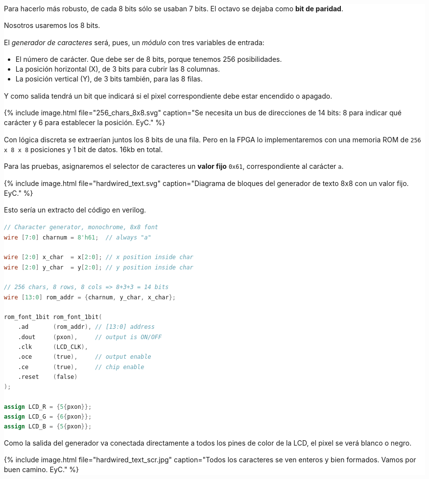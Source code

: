 Para hacerlo más robusto, de cada 8 bits sólo se usaban 7 bits. El octavo se dejaba como **bit de paridad**.

Nosotros usaremos los 8 bits.

El *generador de caracteres* será, pues, un *módulo* con tres variables de entrada:
- El número de carácter. Que debe ser de 8 bits, porque tenemos 256 posibilidades.
- La posición horizontal (X), de 3 bits para cubrir las 8 columnas.
- La posición vertical (Y), de 3 bits también, para las 8 filas.

Y como salida tendrá un bit que indicará si el pixel correspondiente debe estar encendido o apagado.

{% include image.html file="256_chars_8x8.svg" caption="Se necesita un bus de direcciones de 14 bits: 8 para indicar qué carácter y 6 para establecer la posición. EyC." %}

Con lógica discreta se extraerían juntos los 8 bits de una fila. Pero en la FPGA lo implementaremos con una memoria ROM de `256 x 8 x 8` posiciones y 1 bit de datos. 16kb en total.

Para las pruebas, asignaremos el selector de caracteres un **valor fijo** `0x61`, correspondiente al carácter `a`.

{% include image.html file="hardwired_text.svg" caption="Diagrama de bloques del generador de texto 8x8 con un valor fijo. EyC." %}

Esto sería un extracto del código en verilog.

```verilog
// Character generator, monochrome, 8x8 font
wire [7:0] charnum = 8'h61;  // always "a"

wire [2:0] x_char  = x[2:0]; // x position inside char
wire [2:0] y_char  = y[2:0]; // y position inside char

// 256 chars, 8 rows, 8 cols => 8+3+3 = 14 bits
wire [13:0] rom_addr = {charnum, y_char, x_char};

rom_font_1bit rom_font_1bit(
    .ad       (rom_addr), // [13:0] address
    .dout     (pxon),     // output is ON/OFF
    .clk      (LCD_CLK),
    .oce      (true),     // output enable
    .ce       (true),     // chip enable
    .reset    (false)
);

assign LCD_R = {5{pxon}};
assign LCD_G = {6{pxon}};
assign LCD_B = {5{pxon}};
```

Como la salida del generador va conectada directamente a todos los pines de color de la LCD, el pixel se verá blanco o negro.

{% include image.html file="hardwired_text_scr.jpg" caption="Todos los caracteres se ven enteros y bien formados. Vamos por buen camino. EyC." %}
